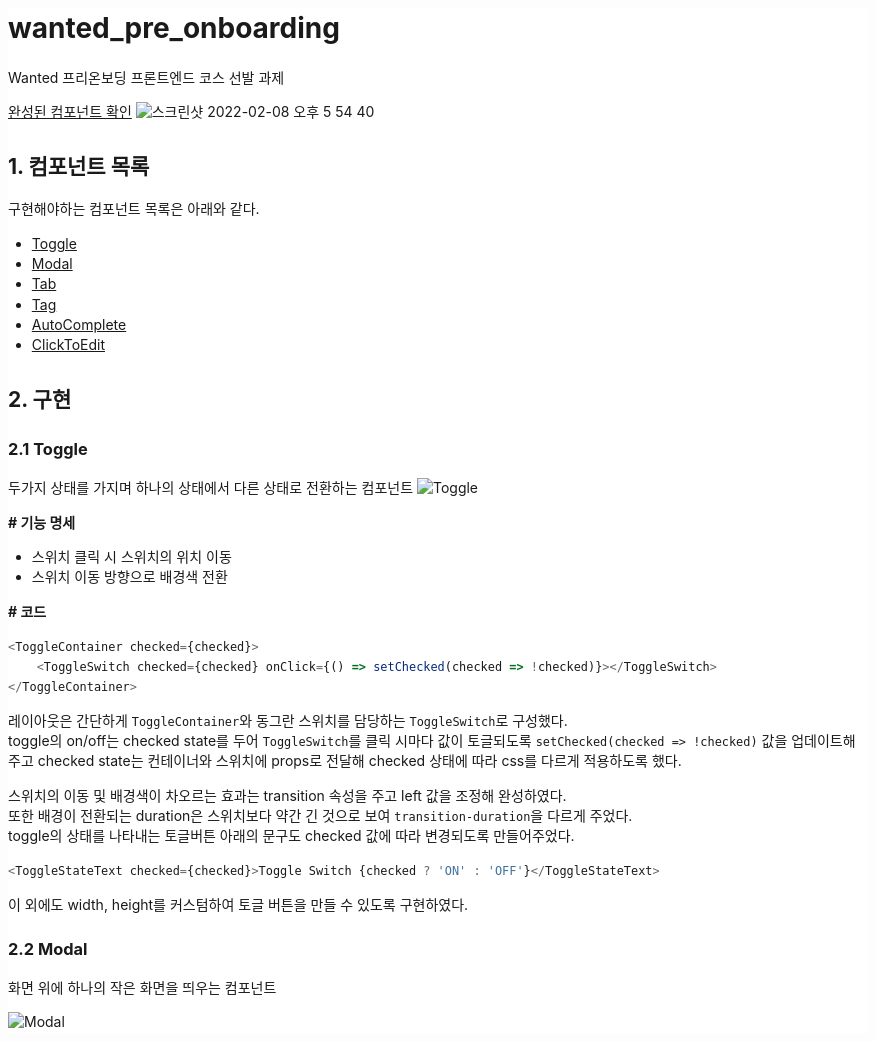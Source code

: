 # wanted_pre_onboarding
Wanted 프리온보딩 프론트엔드 코스 선발 과제

[완성된 컴포넌트 확인](https://ye-yo.github.io/custom_component_/)
<img width="1792" alt="스크린샷 2022-02-08 오후 5 54 40" src="https://user-images.githubusercontent.com/50618754/152954329-7648cd64-36a7-44e4-8a54-7fa311bf0075.png">
<br>

## 1. 컴포넌트 목록
구현해야하는 컴포넌트 목록은 아래와 같다.
- [Toggle](#21-toggle)
- [Modal](#22-Modal)
- [Tab](#23-Tab)
- [Tag](#24-Tag)
- [AutoComplete](#25-AutoComplete)
- [ClickToEdit](#26-ClickToEdit)

## 2. 구현
### 2.1 Toggle 
두가지 상태를 가지며 하나의 상태에서 다른 상태로 전환하는 컴포넌트
![Toggle](https://user-images.githubusercontent.com/50618754/152957375-fd20d072-93e2-4679-a019-8d8dead4123a.gif)


**\# 기능 명세**
- 스위치 클릭 시 스위치의 위치 이동
- 스위치 이동 방향으로 배경색 전환

**\# 코드**
```js
<ToggleContainer checked={checked}>
    <ToggleSwitch checked={checked} onClick={() => setChecked(checked => !checked)}></ToggleSwitch>
</ToggleContainer>
```
레이아웃은 간단하게 `ToggleContainer`와 동그란 스위치를 담당하는 `ToggleSwitch`로 구성했다.<br>
toggle의 on/off는 checked state를 두어 `ToggleSwitch`를 클릭 시마다 값이 토글되도록 `setChecked(checked => !checked)` 값을 업데이트해주고 checked state는 컨테이너와 스위치에 props로 전달해 checked 상태에 따라 css를 다르게 적용하도록 했다.<br>

스위치의 이동 및 배경색이 차오르는 효과는 transition 속성을 주고 left 값을 조정해 완성하였다.<br>
또한 배경이 전환되는 duration은 스위치보다 약간 긴 것으로 보여 `transition-duration`을 다르게 주었다.<br>
toggle의 상태를 나타내는 토글버튼 아래의 문구도 checked 값에 따라 변경되도록 만들어주었다.
```js
<ToggleStateText checked={checked}>Toggle Switch {checked ? 'ON' : 'OFF'}</ToggleStateText>
```
이 외에도 width, height를 커스텀하여 토글 버튼을 만들 수 있도록 구현하였다.
<br>

### 2.2 Modal
화면 위에 하나의 작은 화면을 띄우는 컴포넌트

![Modal](https://user-images.githubusercontent.com/50618754/152957437-5900fecb-b0f7-44c0-b895-ea594e72fedd.gif)
